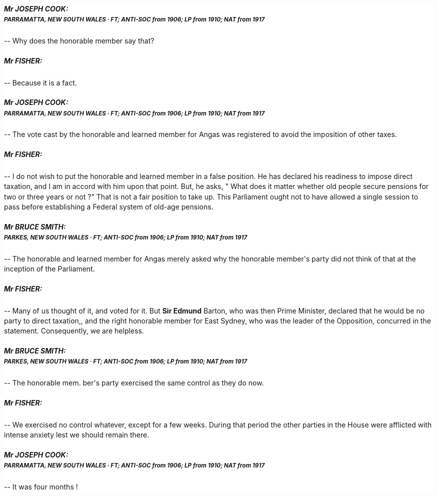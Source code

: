 ##### Mr JOSEPH COOK:<br><small class="text-muted">PARRAMATTA, NEW SOUTH WALES &middot; FT; ANTI-SOC from 1906; LP from 1910; NAT from 1917</small>

--  Why does the honorable member say that? 

##### Mr FISHER:

-- Because it is a fact. 

##### Mr JOSEPH COOK:<br><small class="text-muted">PARRAMATTA, NEW SOUTH WALES &middot; FT; ANTI-SOC from 1906; LP from 1910; NAT from 1917</small>

--  The vote cast by the honorable and learned member for Angas was registered to avoid the imposition of other taxes. 

##### Mr FISHER:

-- I do not wish to put the honorable and learned member in a false position. He has declared his readiness to impose direct taxation, and I am in accord with him upon that point. But, he asks, " What does it matter whether old people secure pensions for two or three years or not ?" That is not a fair position to take up. This Parliament ought not to have allowed a single session to pass before establishing a Federal system of old-age pensions. 

##### Mr BRUCE SMITH:<br><small class="text-muted">PARKES, NEW SOUTH WALES &middot; FT; ANTI-SOC from 1906; LP from 1910; NAT from 1917</small>

--  The honorable and learned member for Angas merely asked why the honorable member's party did not think of that at the inception of the Parliament. 

##### Mr FISHER:

-- Many of us thought of it, and voted for it. But  **Sir Edmund**  Barton, who was then Prime Minister, declared that he would be no party to direct taxation,, and the right honorable member for East Sydney, who was the leader of the Opposition, concurred in the statement. Consequently, we are helpless. 

##### Mr BRUCE SMITH:<br><small class="text-muted">PARKES, NEW SOUTH WALES &middot; FT; ANTI-SOC from 1906; LP from 1910; NAT from 1917</small>

--  The honorable mem. ber's party exercised the same control as they do now. 

##### Mr FISHER:

-- We exercised no control whatever, except for a few weeks. During that period the other parties in the House were afflicted with intense anxiety lest we should remain there. 

##### Mr JOSEPH COOK:<br><small class="text-muted">PARRAMATTA, NEW SOUTH WALES &middot; FT; ANTI-SOC from 1906; LP from 1910; NAT from 1917</small>

--  It was four months ! 
